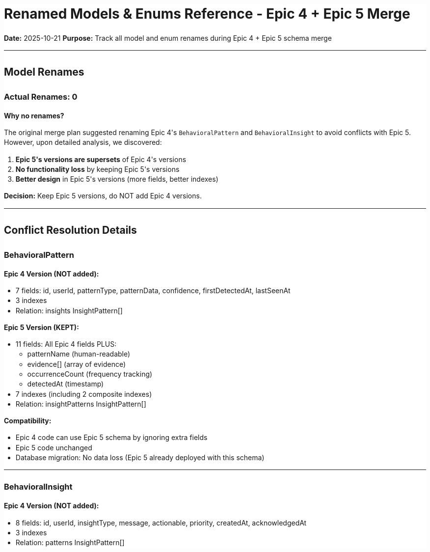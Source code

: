 # Renamed Models & Enums Reference - Epic 4 + Epic 5 Merge

**Date:** 2025-10-21
**Purpose:** Track all model and enum renames during Epic 4 + Epic 5 schema merge

---

## Model Renames

### Actual Renames: 0

**Why no renames?**

The original merge plan suggested renaming Epic 4's `BehavioralPattern` and `BehavioralInsight` to avoid conflicts with Epic 5. However, upon detailed analysis, we discovered:

1. **Epic 5's versions are supersets** of Epic 4's versions
2. **No functionality loss** by keeping Epic 5's versions
3. **Better design** in Epic 5's versions (more fields, better indexes)

**Decision:** Keep Epic 5 versions, do NOT add Epic 4 versions.

---

## Conflict Resolution Details

### BehavioralPattern

**Epic 4 Version (NOT added):**
- 7 fields: id, userId, patternType, patternData, confidence, firstDetectedAt, lastSeenAt
- 3 indexes
- Relation: insights InsightPattern[]

**Epic 5 Version (KEPT):**
- 11 fields: All Epic 4 fields PLUS:
  - patternName (human-readable)
  - evidence[] (array of evidence)
  - occurrenceCount (frequency tracking)
  - detectedAt (timestamp)
- 7 indexes (including 2 composite indexes)
- Relation: insightPatterns InsightPattern[]

**Compatibility:**
- Epic 4 code can use Epic 5 schema by ignoring extra fields
- Epic 5 code unchanged
- Database migration: No data loss (Epic 5 already deployed with this schema)

---

### BehavioralInsight

**Epic 4 Version (NOT added):**
- 8 fields: id, userId, insightType, message, actionable, priority, createdAt, acknowledgedAt
- 3 indexes
- Relation: patterns InsightPattern[]
